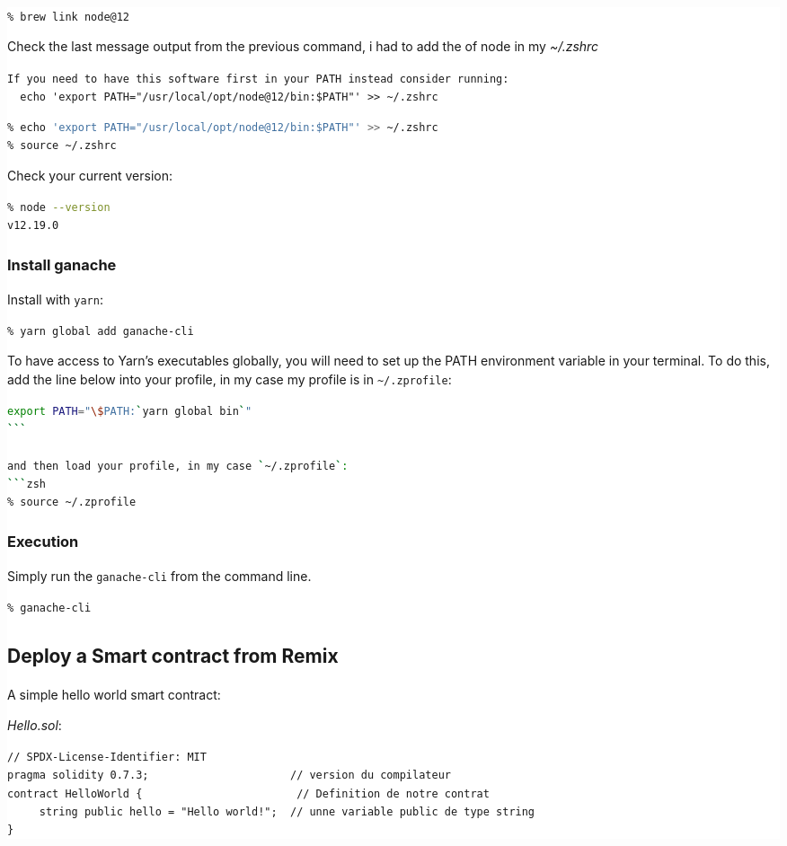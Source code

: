 ```zsh
% brew link node@12
```

Check the last message output from the previous command, i had to add the of node in my _~/.zshrc_

```
If you need to have this software first in your PATH instead consider running:
  echo 'export PATH="/usr/local/opt/node@12/bin:$PATH"' >> ~/.zshrc
```

```zsh
% echo 'export PATH="/usr/local/opt/node@12/bin:$PATH"' >> ~/.zshrc
% source ~/.zshrc
```

Check your current version:

```zsh
% node --version
v12.19.0
```

### **Install ganache**

Install with `yarn`:

```zsh
% yarn global add ganache-cli
```

To have access to Yarn’s executables globally, you will need to set up the PATH environment variable in your terminal. To do this, add the line below into your profile, in my case my profile is in `~/.zprofile`:

````zsh
export PATH="\$PATH:`yarn global bin`"
```

and then load your profile, in my case `~/.zprofile`:
```zsh
% source ~/.zprofile
````

### **Execution**

Simply run the `ganache-cli` from the command line.

```
% ganache-cli
```

## **Deploy a Smart contract from Remix**

A simple hello world smart contract:

_Hello.sol_:

```solidity
// SPDX-License-Identifier: MIT
pragma solidity 0.7.3;                      // version du compilateur
contract HelloWorld {                        // Definition de notre contrat
     string public hello = "Hello world!";  // unne variable public de type string
}
```
